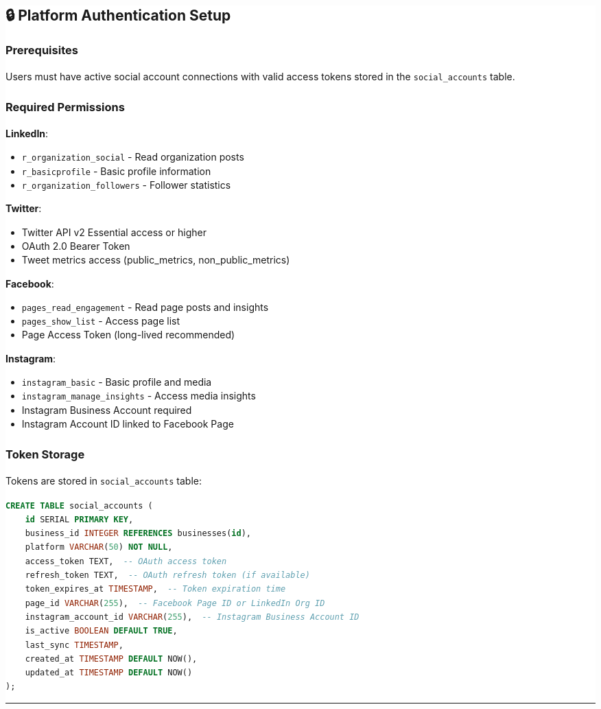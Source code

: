 
## 🔒 Platform Authentication Setup

### Prerequisites

Users must have active social account connections with valid access tokens stored in the `social_accounts` table.

### Required Permissions

**LinkedIn**:
- `r_organization_social` - Read organization posts
- `r_basicprofile` - Basic profile information
- `r_organization_followers` - Follower statistics

**Twitter**:
- Twitter API v2 Essential access or higher
- OAuth 2.0 Bearer Token
- Tweet metrics access (public_metrics, non_public_metrics)

**Facebook**:
- `pages_read_engagement` - Read page posts and insights
- `pages_show_list` - Access page list
- Page Access Token (long-lived recommended)

**Instagram**:
- `instagram_basic` - Basic profile and media
- `instagram_manage_insights` - Access media insights
- Instagram Business Account required
- Instagram Account ID linked to Facebook Page

### Token Storage

Tokens are stored in `social_accounts` table:
```sql
CREATE TABLE social_accounts (
    id SERIAL PRIMARY KEY,
    business_id INTEGER REFERENCES businesses(id),
    platform VARCHAR(50) NOT NULL,
    access_token TEXT,  -- OAuth access token
    refresh_token TEXT,  -- OAuth refresh token (if available)
    token_expires_at TIMESTAMP,  -- Token expiration time
    page_id VARCHAR(255),  -- Facebook Page ID or LinkedIn Org ID
    instagram_account_id VARCHAR(255),  -- Instagram Business Account ID
    is_active BOOLEAN DEFAULT TRUE,
    last_sync TIMESTAMP,
    created_at TIMESTAMP DEFAULT NOW(),
    updated_at TIMESTAMP DEFAULT NOW()
);
```

---
